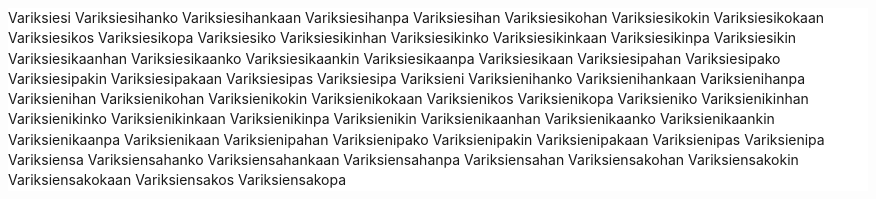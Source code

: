 Variksiesi
Variksiesihanko
Variksiesihankaan
Variksiesihanpa
Variksiesihan
Variksiesikohan
Variksiesikokin
Variksiesikokaan
Variksiesikos
Variksiesikopa
Variksiesiko
Variksiesikinhan
Variksiesikinko
Variksiesikinkaan
Variksiesikinpa
Variksiesikin
Variksiesikaanhan
Variksiesikaanko
Variksiesikaankin
Variksiesikaanpa
Variksiesikaan
Variksiesipahan
Variksiesipako
Variksiesipakin
Variksiesipakaan
Variksiesipas
Variksiesipa
Variksieni
Variksienihanko
Variksienihankaan
Variksienihanpa
Variksienihan
Variksienikohan
Variksienikokin
Variksienikokaan
Variksienikos
Variksienikopa
Variksieniko
Variksienikinhan
Variksienikinko
Variksienikinkaan
Variksienikinpa
Variksienikin
Variksienikaanhan
Variksienikaanko
Variksienikaankin
Variksienikaanpa
Variksienikaan
Variksienipahan
Variksienipako
Variksienipakin
Variksienipakaan
Variksienipas
Variksienipa
Variksiensa
Variksiensahanko
Variksiensahankaan
Variksiensahanpa
Variksiensahan
Variksiensakohan
Variksiensakokin
Variksiensakokaan
Variksiensakos
Variksiensakopa